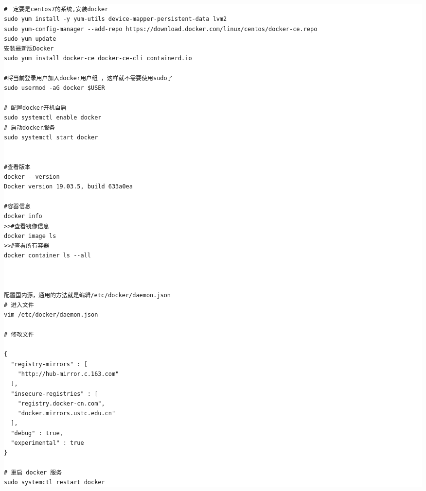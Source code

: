 ```
#一定要是centos7的系统,安装docker
sudo yum install -y yum-utils device-mapper-persistent-data lvm2
sudo yum-config-manager --add-repo https://download.docker.com/linux/centos/docker-ce.repo
sudo yum update
安装最新版Docker
sudo yum install docker-ce docker-ce-cli containerd.io

#将当前登录用户加入docker用户组 ，这样就不需要使用sudo了
sudo usermod -aG docker $USER

# 配置docker开机自启
sudo systemctl enable docker
# 启动docker服务
sudo systemctl start docker


#查看版本
docker --version
Docker version 19.03.5, build 633a0ea

#容器信息
docker info
>>#查看镜像信息
docker image ls
>>#查看所有容器
docker container ls --all



配置国内源，通用的方法就是编辑/etc/docker/daemon.json
# 进入文件
vim /etc/docker/daemon.json

# 修改文件

{
  "registry-mirrors" : [
    "http://hub-mirror.c.163.com"
  ],
  "insecure-registries" : [
    "registry.docker-cn.com",
    "docker.mirrors.ustc.edu.cn"
  ],
  "debug" : true,
  "experimental" : true
}

# 重启 docker 服务
sudo systemctl restart docker

```

